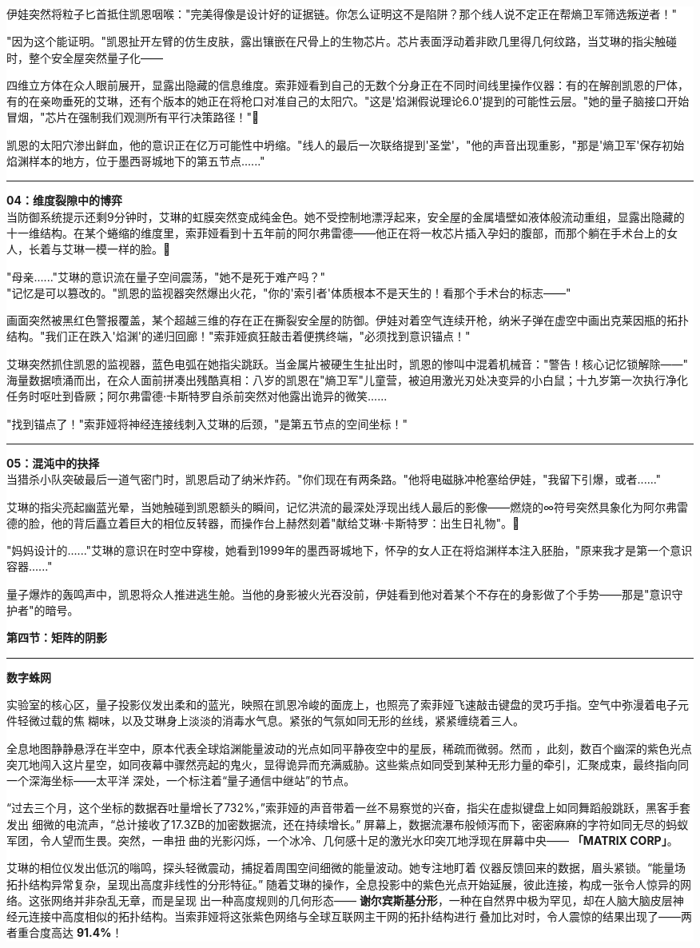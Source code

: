 伊娃突然将粒子匕首抵住凯恩咽喉："完美得像是设计好的证据链。你怎么证明这不是陷阱？那个线人说不定正在帮熵卫军筛选叛逆者！"  

"因为这个能证明。"凯恩扯开左臂的仿生皮肤，露出镶嵌在尺骨上的生物芯片。芯片表面浮动着非欧几里得几何纹路，当艾琳的指尖触碰时，整个安全屋突然量子化——  

四维立方体在众人眼前展开，显露出隐藏的信息维度。索菲娅看到自己的无数个分身正在不同时间线里操作仪器：有的在解剖凯恩的尸体，有的在亲吻垂死的艾琳，还有个版本的她正在将枪口对准自己的太阳穴。"这是'焰渊假说理论6.0'提到的可能性云层。"她的量子脑接口开始冒烟，"芯片在强制我们观测所有平行决策路径！"🧨  

凯恩的太阳穴渗出鲜血，他的意识正在亿万可能性中坍缩。"线人的最后一次联络提到'圣堂'，"他的声音出现重影，"那是'熵卫军'保存初始焰渊样本的地方，位于墨西哥城地下的第五节点......"  

---

**04：维度裂隙中的博弈**  
当防御系统提示还剩9分钟时，艾琳的虹膜突然变成纯金色。她不受控制地漂浮起来，安全屋的金属墙壁如液体般流动重组，显露出隐藏的十一维结构。在某个蜷缩的维度里，索菲娅看到十五年前的阿尔弗雷德——他正在将一枚芯片插入孕妇的腹部，而那个躺在手术台上的女人，长着与艾琳一模一样的脸。🧨  

"母亲......"艾琳的意识流在量子空间震荡，"她不是死于难产吗？"  
"记忆是可以篡改的。"凯恩的监视器突然爆出火花，"你的'索引者'体质根本不是天生的！看那个手术台的标志——"  

画面突然被黑红色警报覆盖，某个超越三维的存在正在撕裂安全屋的防御。伊娃对着空气连续开枪，纳米子弹在虚空中画出克莱因瓶的拓扑结构。"我们正在跌入'焰渊'的递归回廊！"索菲娅疯狂敲击着便携终端，"必须找到意识锚点！"  

艾琳突然抓住凯恩的监视器，蓝色电弧在她指尖跳跃。当金属片被硬生生扯出时，凯恩的惨叫中混着机械音："警告！核心记忆锁解除——"  
海量数据喷涌而出，在众人面前拼凑出残酷真相：八岁的凯恩在"熵卫军"儿童营，被迫用激光刃处决变异的小白鼠；十九岁第一次执行净化任务时呕吐到昏厥；阿尔弗雷德·卡斯特罗自杀前突然对他露出诡异的微笑......  

"找到锚点了！"索菲娅将神经连接线刺入艾琳的后颈，"是第五节点的空间坐标！"  

---

**05：混沌中的抉择**  
当猎杀小队突破最后一道气密门时，凯恩启动了纳米炸药。"你们现在有两条路。"他将电磁脉冲枪塞给伊娃，"我留下引爆，或者......"  

艾琳的指尖亮起幽蓝光晕，当她触碰到凯恩额头的瞬间，记忆洪流的最深处浮现出线人最后的影像——燃烧的∞符号突然具象化为阿尔弗雷德的脸，他的背后矗立着巨大的相位反转器，而操作台上赫然刻着"献给艾琳·卡斯特罗：出生日礼物"。🧨  

"妈妈设计的......"艾琳的意识在时空中穿梭，她看到1999年的墨西哥城地下，怀孕的女人正在将焰渊样本注入胚胎，"原来我才是第一个意识容器......"  

量子爆炸的轰鸣声中，凯恩将众人推进逃生舱。当他的身影被火光吞没前，伊娃看到他对着某个不存在的身影做了个手势——那是"意识守护者"的暗号。  


 **第四节：矩阵的阴影**

---


**数字蛛网**

实验室的核心区，量子投影仪发出柔和的蓝光，映照在凯恩冷峻的面庞上，也照亮了索菲娅飞速敲击键盘的灵巧手指。空气中弥漫着电子元件轻微过载的焦
糊味，以及艾琳身上淡淡的消毒水气息。紧张的气氛如同无形的丝线，紧紧缠绕着三人。

全息地图静静悬浮在半空中，原本代表全球焰渊能量波动的光点如同平静夜空中的星辰，稀疏而微弱。然而
，此刻，数百个幽深的紫色光点突兀地闯入这片星空，如同夜幕中骤然亮起的鬼火，显得诡异而充满威胁。这些紫点如同受到某种无形力量的牵引，汇聚成束，最终指向同一个深海坐标——太平洋
深处，一个标注着“量子通信中继站”的节点。

“过去三个月，这个坐标的数据吞吐量增长了732%，”索菲娅的声音带着一丝不易察觉的兴奋，指尖在虚拟键盘上如同舞蹈般跳跃，黑客手套发出
细微的电流声，“总计接收了17.3ZB的加密数据流，还在持续增长。”  屏幕上，数据流瀑布般倾泻而下，密密麻麻的字符如同无尽的蚂蚁军团，令人望而生畏。突然，一串扭
曲的光影闪烁，一个冰冷、几何感十足的激光水印突兀地浮现在屏幕中央—— **「MATRIX CORP」**。

艾琳的相位仪发出低沉的嗡鸣，探头轻微震动，捕捉着周围空间细微的能量波动。她专注地盯着
仪器反馈回来的数据，眉头紧锁。“能量场拓扑结构异常复杂，呈现出高度非线性的分形特征。”  随着艾琳的操作，全息投影中的紫色光点开始延展，彼此连接，构成一张令人惊异的网络。这张网络并非杂乱无章，而是呈现
出一种高度规则的几何形态—— **谢尔宾斯基分形**，一种在自然界中极为罕见，却在人脑大脑皮层神经元连接中高度相似的拓扑结构。当索菲娅将这张紫色网络与全球互联网主干网的拓扑结构进行
叠加比对时，令人震惊的结果出现了——两者重合度高达 **91.4%**！
